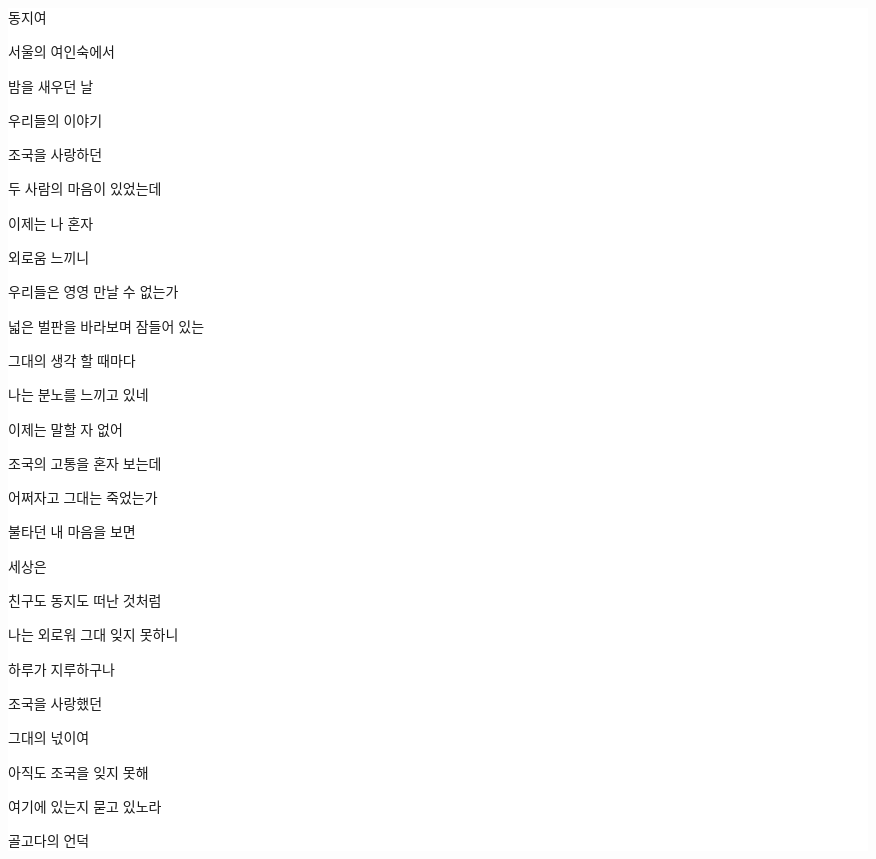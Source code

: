  

동지여

서울의 여인숙에서

밤을 새우던 날

우리들의 이야기

조국을 사랑하던

두 사람의 마음이 있었는데

이제는 나 혼자

외로움 느끼니

우리들은 영영 만날 수 없는가

넓은 벌판을 바라보며 잠들어 있는

그대의 생각 할 때마다

나는 분노를 느끼고 있네

이제는 말할 자 없어

조국의 고통을 혼자 보는데

어쩌자고 그대는 죽었는가

불타던 내 마음을 보면

세상은

친구도 동지도 떠난 것처럼

나는 외로워 그대 잊지 못하니

하루가 지루하구나

조국을 사랑했던

그대의 넋이여

아직도 조국을 잊지 못해

여기에 있는지 묻고 있노라

 

 

 

 

 

 

 

 

 

 

골고다의 언덕
